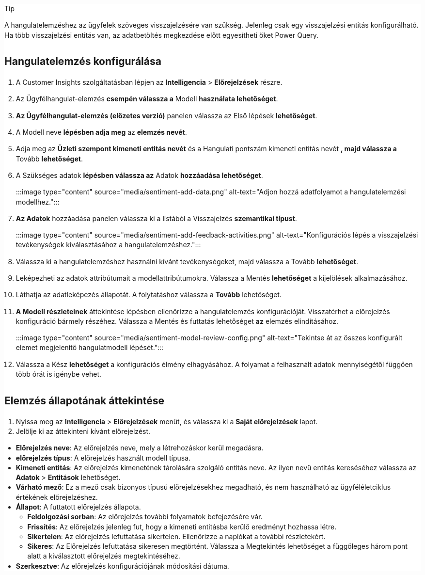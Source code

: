 > [!TIP]
> A hangulatelemzéshez az ügyfelek szöveges visszajelzésére van szükség. Jelenleg csak egy visszajelzési entitás konfigurálható. Ha több visszajelzési entitás van, az adatbetöltés megkezdése előtt egyesítheti őket Power Query.

## <a name="configure-a-sentiment-analysis"></a>Hangulatelemzés konfigurálása 

1. A Customer Insights szolgáltatásban lépjen az **Intelligencia** > **Előrejelzések** részre.

1. Az Ügyfélhangulat-elemzés **csempén válassza a** Modell **használata lehetőséget**.

1. **Az Ügyfélhangulat-elemzés (előzetes verzió)** panelen válassza az Első lépések **lehetőséget**.

1. A Modell neve **lépésben adja meg** az **elemzés nevét**. 

1. Adja meg az **Üzleti szempont kimeneti entitás nevét** és a Hangulati pontszám kimeneti entitás nevét **, majd válassza a** Tovább **lehetőséget**.

1. A Szükséges adatok **lépésben válassza az** Adatok **hozzáadása lehetőséget**.

   :::image type="content" source="media/sentiment-add-data.png" alt-text="Adjon hozzá adatfolyamot a hangulatelemzési modellhez.":::

1. **Az Adatok** hozzáadása panelen válassza ki a listából a Visszajelzés **szemantikai típust**.

   :::image type="content" source="media/sentiment-add-feedback-activities.png" alt-text="Konfigurációs lépés a visszajelzési tevékenységek kiválasztásához a hangulatelemzéshez.":::

1. Válassza ki a hangulatelemzéshez használni kívánt tevékenységeket, majd válassza a Tovább **lehetőséget**.
 
1. Leképezheti az adatok attribútumait a modellattribútumokra. Válassza a Mentés **lehetőséget** a kijelölések alkalmazásához. 

1. Láthatja az adatleképezés állapotát. A folytatáshoz válassza a **Tovább** lehetőséget. 

1. **A Modell részleteinek** áttekintése lépésben ellenőrizze a hangulatelemzés konfigurációját. Visszatérhet a előrejelzés konfiguráció bármely részéhez. Válassza a Mentés és futtatás lehetőséget **az** elemzés elindításához. 

   :::image type="content" source="media/sentiment-model-review-config.png" alt-text="Tekintse át az összes konfigurált elemet megjelenítő hangulatmodell lépését.":::

1. Válassza a Kész **lehetőséget** a konfigurációs élmény elhagyásához. A folyamat a felhasznált adatok mennyiségétől függően több órát is igénybe vehet. 

## <a name="review-analysis-status"></a>Elemzés állapotának áttekintése

1.  Nyissa meg az **Intelligencia** > **Előrejelzések** menüt, és válassza ki a **Saját előrejelzések** lapot.
2.  Jelölje ki az áttekinteni kívánt előrejelzést.
- **Előrejelzés neve**: Az előrejelzés neve, mely a létrehozáskor kerül megadásra.
- **előrejelzés típus**: A előrejelzés használt modell típusa.
- **Kimeneti entitás**: Az előrejelzés kimenetének tárolására szolgáló entitás neve. Az ilyen nevű entitás kereséséhez válassza az **Adatok** > **Entitások** lehetőséget.
- **Várható mező**: Ez a mező csak bizonyos típusú előrejelzésekhez megadható, és nem használható az ügyféléletciklus értékének előrejelzéshez.
- **Állapot**: A futtatott előrejelzés állapota.
  - **Feldolgozási sorban**: Az előrejelzés további folyamatok befejezésére vár.
  - **Frissítés**: Az előrejelzés jelenleg fut, hogy a kimeneti entitásba kerülő eredményt hozhassa létre.
  - **Sikertelen**: Az előrejelzés lefuttatása sikertelen. Ellenőrizze a naplókat a további részletekért.
  - **Sikeres**: Az Előrejelzés lefuttatása sikeresen megtörtént. Válassza a Megtekintés lehetőséget a függőleges három pont alatt a kiválasztott előrejelzés megtekintéséhez.
- **Szerkesztve**: Az előrejelzés konfigurációjának módosítási dátuma.